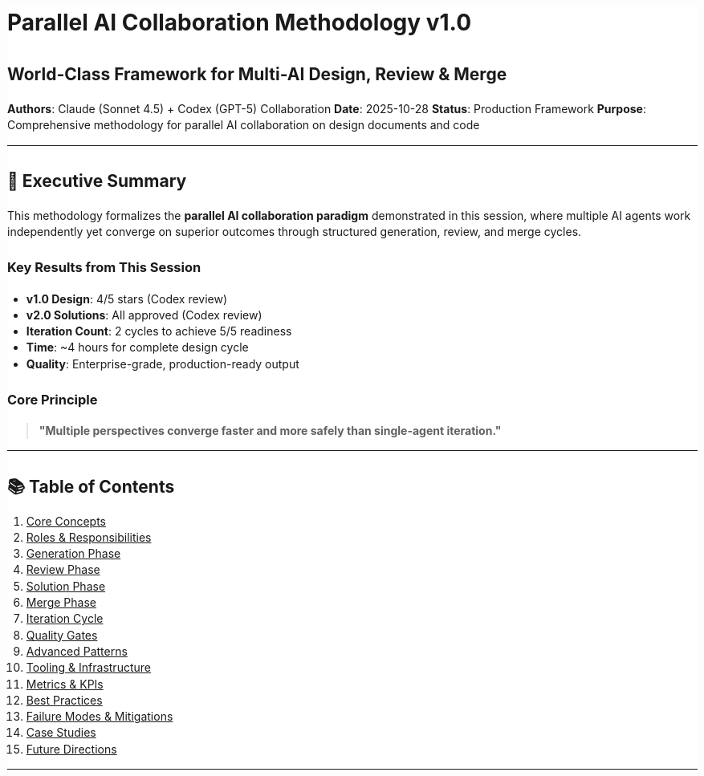# Parallel AI Collaboration Methodology v1.0
## World-Class Framework for Multi-AI Design, Review & Merge

**Authors**: Claude (Sonnet 4.5) + Codex (GPT-5) Collaboration
**Date**: 2025-10-28
**Status**: Production Framework
**Purpose**: Comprehensive methodology for parallel AI collaboration on design documents and code

---

## 🎯 Executive Summary

This methodology formalizes the **parallel AI collaboration paradigm** demonstrated in this session, where multiple AI agents work independently yet converge on superior outcomes through structured generation, review, and merge cycles.

### Key Results from This Session
- **v1.0 Design**: 4/5 stars (Codex review)
- **v2.0 Solutions**: All approved (Codex review)
- **Iteration Count**: 2 cycles to achieve 5/5 readiness
- **Time**: ~4 hours for complete design cycle
- **Quality**: Enterprise-grade, production-ready output

### Core Principle
> **"Multiple perspectives converge faster and more safely than single-agent iteration."**

---

## 📚 Table of Contents

1. [Core Concepts](#1-core-concepts)
2. [Roles & Responsibilities](#2-roles--responsibilities)
3. [Generation Phase](#3-generation-phase)
4. [Review Phase](#4-review-phase)
5. [Solution Phase](#5-solution-phase)
6. [Merge Phase](#6-merge-phase)
7. [Iteration Cycle](#7-iteration-cycle)
8. [Quality Gates](#8-quality-gates)
9. [Advanced Patterns](#9-advanced-patterns)
10. [Tooling & Infrastructure](#10-tooling--infrastructure)
11. [Metrics & KPIs](#11-metrics--kpis)
12. [Best Practices](#12-best-practices)
13. [Failure Modes & Mitigations](#13-failure-modes--mitigations)
14. [Case Studies](#14-case-studies)
15. [Future Directions](#15-future-directions)

---
